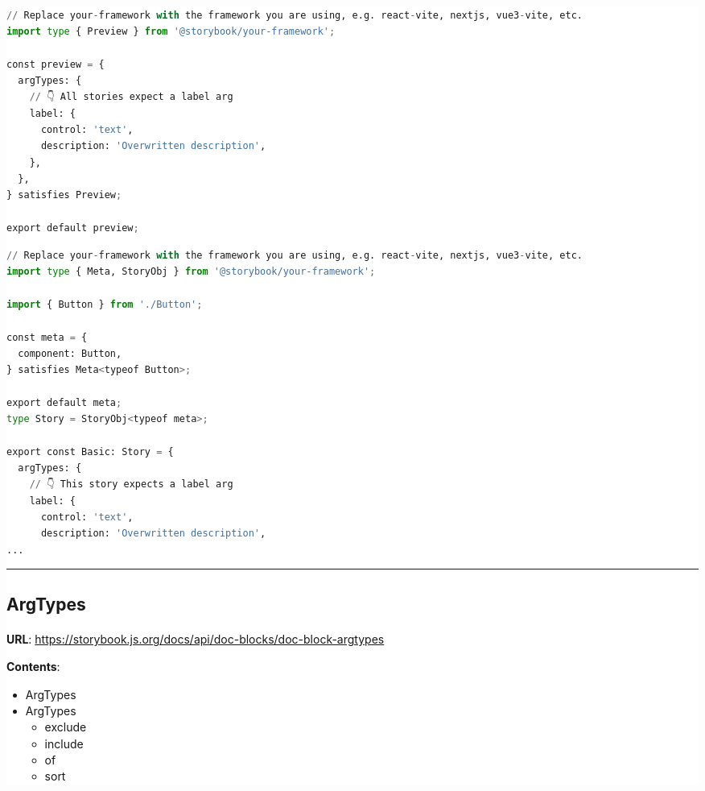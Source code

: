 ```python
// Replace your-framework with the framework you are using, e.g. react-vite, nextjs, vue3-vite, etc.
import type { Preview } from '@storybook/your-framework';
 
const preview = {
  argTypes: {
    // 👇 All stories expect a label arg
    label: {
      control: 'text',
      description: 'Overwritten description',
    },
  },
} satisfies Preview;
 
export default preview;
```

```python
// Replace your-framework with the framework you are using, e.g. react-vite, nextjs, vue3-vite, etc.
import type { Meta, StoryObj } from '@storybook/your-framework';
 
import { Button } from './Button';
 
const meta = {
  component: Button,
} satisfies Meta<typeof Button>;
 
export default meta;
type Story = StoryObj<typeof meta>;
 
export const Basic: Story = {
  argTypes: {
    // 👇 This story expects a label arg
    label: {
      control: 'text',
      description: 'Overwritten description',
...
```

---

## ArgTypes

**URL**: https://storybook.js.org/docs/api/doc-blocks/doc-block-argtypes

**Contents**:
- ArgTypes
- ArgTypes
  - exclude
  - include
  - of
  - sort
